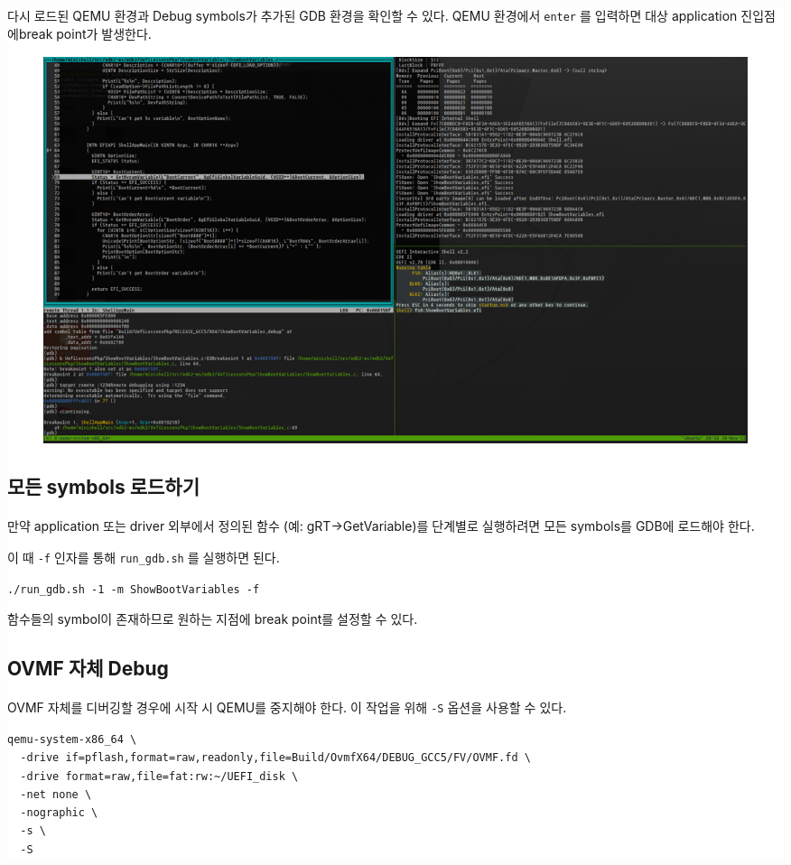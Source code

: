 다시 로드된 QEMU 환경과 Debug symbols가 추가된 GDB 환경을 확인할 수 있다. QEMU 환경에서 `enter` 를 입력하면 대상 application 진입점에break point가 발생한다.

<figure><img src=".gitbook/assets/image (20).png" alt=""><figcaption></figcaption></figure>

## 모든 symbols 로드하기

만약 application 또는 driver 외부에서 정의된 함수 (예: gRT->GetVariable)를 단계별로 실행하려면 모든 symbols를 GDB에 로드해야 한다.

이 때 `-f` 인자를 통해 `run_gdb.sh` 를 실행하면 된다.

```
./run_gdb.sh -1 -m ShowBootVariables -f
```

함수들의 symbol이 존재하므로 원하는 지점에 break point를 설정할 수 있다.

## OVMF 자체 Debug

OVMF 자체를 디버깅할 경우에 시작 시 QEMU를 중지해야 한다. 이 작업을 위해 `-S` 옵션을 사용할 수 있다.

```
qemu-system-x86_64 \
  -drive if=pflash,format=raw,readonly,file=Build/OvmfX64/DEBUG_GCC5/FV/OVMF.fd \
  -drive format=raw,file=fat:rw:~/UEFI_disk \
  -net none \
  -nographic \
  -s \
  -S
```
